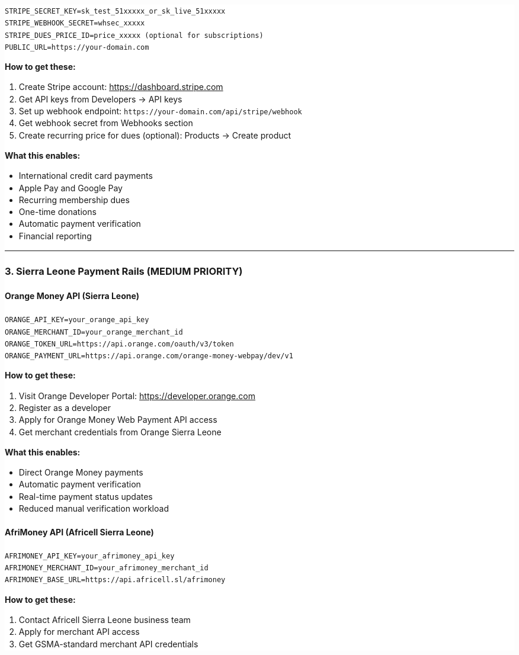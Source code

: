 ```env
STRIPE_SECRET_KEY=sk_test_51xxxxx_or_sk_live_51xxxxx
STRIPE_WEBHOOK_SECRET=whsec_xxxxx
STRIPE_DUES_PRICE_ID=price_xxxxx (optional for subscriptions)
PUBLIC_URL=https://your-domain.com
```

**How to get these:**
1. Create Stripe account: https://dashboard.stripe.com
2. Get API keys from Developers → API keys
3. Set up webhook endpoint: `https://your-domain.com/api/stripe/webhook`
4. Get webhook secret from Webhooks section
5. Create recurring price for dues (optional): Products → Create product

**What this enables:**
- International credit card payments
- Apple Pay and Google Pay
- Recurring membership dues
- One-time donations
- Automatic payment verification
- Financial reporting

---

### 3. Sierra Leone Payment Rails (MEDIUM PRIORITY)

#### Orange Money API (Sierra Leone)
```env
ORANGE_API_KEY=your_orange_api_key
ORANGE_MERCHANT_ID=your_orange_merchant_id
ORANGE_TOKEN_URL=https://api.orange.com/oauth/v3/token
ORANGE_PAYMENT_URL=https://api.orange.com/orange-money-webpay/dev/v1
```

**How to get these:**
1. Visit Orange Developer Portal: https://developer.orange.com
2. Register as a developer
3. Apply for Orange Money Web Payment API access
4. Get merchant credentials from Orange Sierra Leone

**What this enables:**
- Direct Orange Money payments
- Automatic payment verification
- Real-time payment status updates
- Reduced manual verification workload

#### AfriMoney API (Africell Sierra Leone)
```env
AFRIMONEY_API_KEY=your_afrimoney_api_key
AFRIMONEY_MERCHANT_ID=your_afrimoney_merchant_id
AFRIMONEY_BASE_URL=https://api.africell.sl/afrimoney
```

**How to get these:**
1. Contact Africell Sierra Leone business team
2. Apply for merchant API access
3. Get GSMA-standard merchant API credentials
